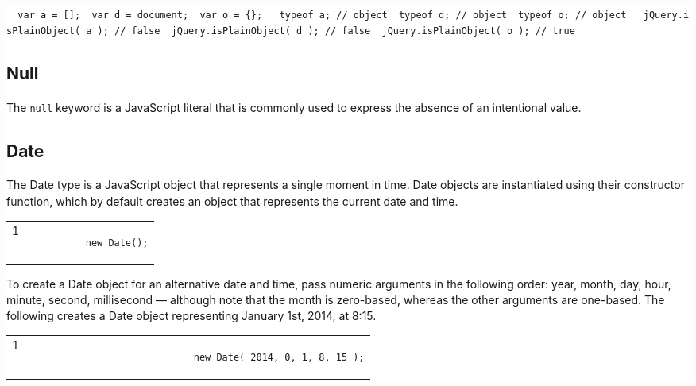 </div></td>
<td class="code"><pre><code>  var a = [];  var d = document;  var o = {};   typeof a; // object  typeof d; // object  typeof o; // object   jQuery.isPlainObject( a ); // false  jQuery.isPlainObject( d ); // false  jQuery.isPlainObject( o ); // true</code></pre></td>
</tr>
</tbody>
</table>

</div>

## Null

The `null` keyword is a JavaScript literal that is commonly used to
express the absence of an intentional value.

## Date

The Date type is a JavaScript object that represents a single moment in
time. Date objects are instantiated using their constructor function,
which by default creates an object that represents the current date and
time.

<div class="syntaxhighlighter javascript">

<table>
<colgroup>
<col style="width: 50%" />
<col style="width: 50%" />
</colgroup>
<tbody>
<tr class="odd">
<td class="gutter"><div class="line n1">
1
</div></td>
<td class="code"><pre><code>new Date();</code></pre></td>
</tr>
</tbody>
</table>

</div>

To create a Date object for an alternative date and time, pass numeric
arguments in the following order: year, month, day, hour, minute,
second, millisecond — although note that the month is zero-based,
whereas the other arguments are one-based. The following creates a Date
object representing January 1st, 2014, at 8:15.

<div class="syntaxhighlighter javascript">

<table>
<colgroup>
<col style="width: 50%" />
<col style="width: 50%" />
</colgroup>
<tbody>
<tr class="odd">
<td class="gutter"><div class="line n1">
1
</div></td>
<td class="code"><pre><code>new Date( 2014, 0, 1, 8, 15 );</code></pre></td>
</tr>
</tbody>
</table>
